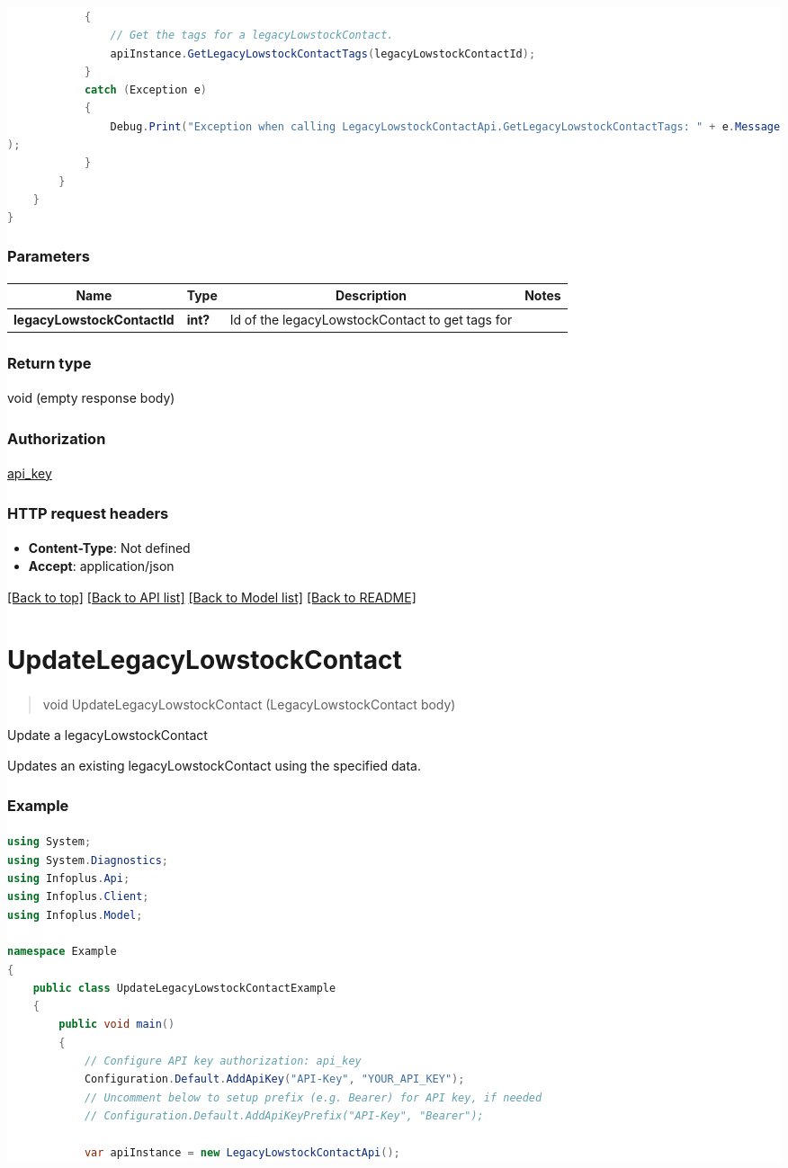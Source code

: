 ```csharp
            {
                // Get the tags for a legacyLowstockContact.
                apiInstance.GetLegacyLowstockContactTags(legacyLowstockContactId);
            }
            catch (Exception e)
            {
                Debug.Print("Exception when calling LegacyLowstockContactApi.GetLegacyLowstockContactTags: " + e.Message );
            }
        }
    }
}
```

### Parameters

Name | Type | Description  | Notes
------------- | ------------- | ------------- | -------------
 **legacyLowstockContactId** | **int?**| Id of the legacyLowstockContact to get tags for | 

### Return type

void (empty response body)

### Authorization

[api_key](../README.md#api_key)

### HTTP request headers

 - **Content-Type**: Not defined
 - **Accept**: application/json

[[Back to top]](#) [[Back to API list]](../README.md#documentation-for-api-endpoints) [[Back to Model list]](../README.md#documentation-for-models) [[Back to README]](../README.md)

<a name="updatelegacylowstockcontact"></a>
# **UpdateLegacyLowstockContact**
> void UpdateLegacyLowstockContact (LegacyLowstockContact body)

Update a legacyLowstockContact

Updates an existing legacyLowstockContact using the specified data.

### Example
```csharp
using System;
using System.Diagnostics;
using Infoplus.Api;
using Infoplus.Client;
using Infoplus.Model;

namespace Example
{
    public class UpdateLegacyLowstockContactExample
    {
        public void main()
        {
            // Configure API key authorization: api_key
            Configuration.Default.AddApiKey("API-Key", "YOUR_API_KEY");
            // Uncomment below to setup prefix (e.g. Bearer) for API key, if needed
            // Configuration.Default.AddApiKeyPrefix("API-Key", "Bearer");

            var apiInstance = new LegacyLowstockContactApi();
```